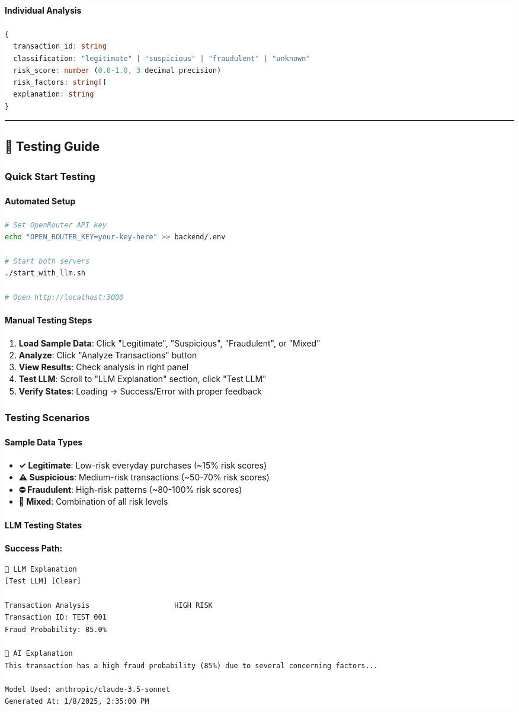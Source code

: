 #### Individual Analysis
```typescript  
{
  transaction_id: string
  classification: "legitimate" | "suspicious" | "fraudulent" | "unknown"
  risk_score: number (0.0-1.0, 3 decimal precision)
  risk_factors: string[]
  explanation: string
}
```

---

## 🧪 Testing Guide

### Quick Start Testing

#### Automated Setup
```bash
# Set OpenRouter API key
echo "OPEN_ROUTER_KEY=your-key-here" >> backend/.env

# Start both servers  
./start_with_llm.sh

# Open http://localhost:3000
```

#### Manual Testing Steps
1. **Load Sample Data**: Click "Legitimate", "Suspicious", "Fraudulent", or "Mixed"
2. **Analyze**: Click "Analyze Transactions" button
3. **View Results**: Check analysis in right panel
4. **Test LLM**: Scroll to "LLM Explanation" section, click "Test LLM"
5. **Verify States**: Loading → Success/Error with proper feedback

### Testing Scenarios

#### Sample Data Types
- **✓ Legitimate**: Low-risk everyday purchases (~15% risk scores)
- **⚠️ Suspicious**: Medium-risk transactions (~50-70% risk scores)  
- **⛔ Fraudulent**: High-risk patterns (~80-100% risk scores)
- **🔀 Mixed**: Combination of all risk levels

#### LLM Testing States

**Success Path:**
```
🤖 LLM Explanation
[Test LLM] [Clear]

Transaction Analysis                    HIGH RISK
Transaction ID: TEST_001
Fraud Probability: 85.0%

🧠 AI Explanation
This transaction has a high fraud probability (85%) due to several concerning factors...

Model Used: anthropic/claude-3.5-sonnet
Generated At: 1/8/2025, 2:35:00 PM
```
